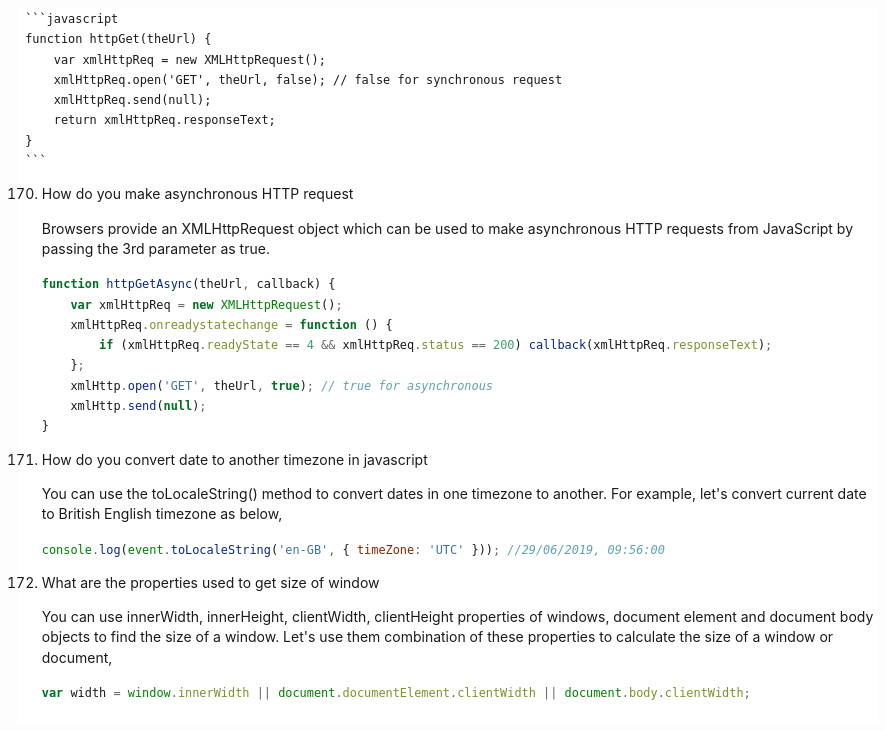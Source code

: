 

     ```javascript
     function httpGet(theUrl) {
         var xmlHttpReq = new XMLHttpRequest();
         xmlHttpReq.open('GET', theUrl, false); // false for synchronous request
         xmlHttpReq.send(null);
         return xmlHttpReq.responseText;
     }
     ```



170. How do you make asynchronous HTTP request



     Browsers provide an XMLHttpRequest object which can be used to make asynchronous HTTP requests from JavaScript by passing the 3rd parameter as true.



     ```javascript
     function httpGetAsync(theUrl, callback) {
         var xmlHttpReq = new XMLHttpRequest();
         xmlHttpReq.onreadystatechange = function () {
             if (xmlHttpReq.readyState == 4 && xmlHttpReq.status == 200) callback(xmlHttpReq.responseText);
         };
         xmlHttp.open('GET', theUrl, true); // true for asynchronous
         xmlHttp.send(null);
     }
     ```



171. How do you convert date to another timezone in javascript



     You can use the toLocaleString() method to convert dates in one timezone to another. For example, let's convert current date to British English timezone as below,



     ```javascript
     console.log(event.toLocaleString('en-GB', { timeZone: 'UTC' })); //29/06/2019, 09:56:00
     ```



172. What are the properties used to get size of window



     You can use innerWidth, innerHeight, clientWidth, clientHeight properties of windows, document element and document body objects to find the size of a window. Let's use them combination of these properties to calculate the size of a window or document,



     ```javascript
     var width = window.innerWidth || document.documentElement.clientWidth || document.body.clientWidth;


